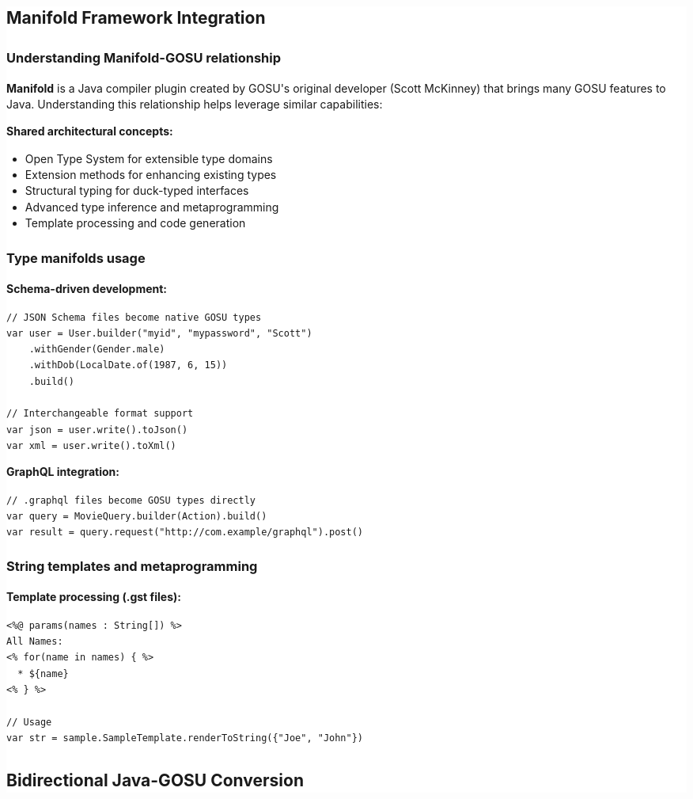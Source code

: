 ## Manifold Framework Integration

### Understanding Manifold-GOSU relationship

**Manifold** is a Java compiler plugin created by GOSU's original developer (Scott McKinney) that brings many GOSU features to Java. Understanding this relationship helps leverage similar capabilities:

**Shared architectural concepts:**
- Open Type System for extensible type domains
- Extension methods for enhancing existing types  
- Structural typing for duck-typed interfaces
- Advanced type inference and metaprogramming
- Template processing and code generation

### Type manifolds usage

**Schema-driven development:**
```gosu
// JSON Schema files become native GOSU types
var user = User.builder("myid", "mypassword", "Scott")
    .withGender(Gender.male)
    .withDob(LocalDate.of(1987, 6, 15))
    .build()

// Interchangeable format support
var json = user.write().toJson()
var xml = user.write().toXml()
```

**GraphQL integration:**
```gosu
// .graphql files become GOSU types directly
var query = MovieQuery.builder(Action).build()
var result = query.request("http://com.example/graphql").post()
```

### String templates and metaprogramming

**Template processing (.gst files):**
```gosu
<%@ params(names : String[]) %>
All Names:
<% for(name in names) { %>
  * ${name}
<% } %>

// Usage
var str = sample.SampleTemplate.renderToString({"Joe", "John"})
```

## Bidirectional Java-GOSU Conversion
